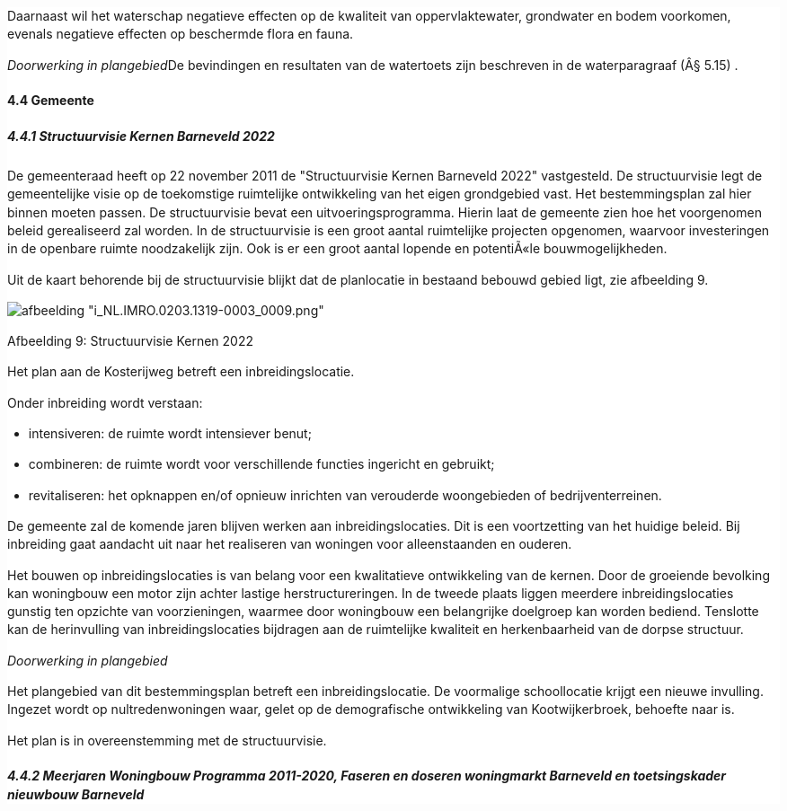 Daarnaast wil het waterschap negatieve effecten op de kwaliteit van oppervlaktewater, grondwater en bodem voorkomen, evenals negatieve effecten op beschermde flora en fauna.

*Doorwerking in plangebied*De bevindingen en resultaten van de watertoets zijn beschreven in de waterparagraaf (Â§ 5\.15) .

#### 4\.4 Gemeente

##### 4\.4\.1 Structuurvisie Kernen Barneveld 2022

De gemeenteraad heeft op 22 november 2011 de "Structuurvisie Kernen Barneveld 2022" vastgesteld. De structuurvisie legt de gemeentelijke visie op de toekomstige ruimtelijke ontwikkeling van het eigen grondgebied vast. Het bestemmingsplan zal hier binnen moeten passen. De structuurvisie bevat een uitvoeringsprogramma. Hierin laat de gemeente zien hoe het voorgenomen beleid gerealiseerd zal worden. In de structuurvisie is een groot aantal ruimtelijke projecten opgenomen, waarvoor investeringen in de openbare ruimte noodzakelijk zijn. Ook is er een groot aantal lopende en potentiÃ«le bouwmogelijkheden.

Uit de kaart behorende bij de structuurvisie blijkt dat de planlocatie in bestaand bebouwd gebied ligt, zie afbeelding 9\.

![afbeelding "i_NL.IMRO.0203.1319-0003_0009.png"](i_NL.IMRO.0203.1319-0003_0009.png)

Afbeelding 9: Structuurvisie Kernen 2022

Het plan aan de Kosterijweg betreft een inbreidingslocatie.

Onder inbreiding wordt verstaan:

* intensiveren: de ruimte wordt intensiever benut;

* combineren: de ruimte wordt voor verschillende functies ingericht en gebruikt;

* revitaliseren: het opknappen en/of opnieuw inrichten van verouderde woongebieden of bedrijventerreinen.

De gemeente zal de komende jaren blijven werken aan inbreidingslocaties. Dit is een voortzetting van het huidige beleid. Bij inbreiding gaat aandacht uit naar het realiseren van woningen voor alleenstaanden en ouderen.

Het bouwen op inbreidingslocaties is van belang voor een kwalitatieve ontwikkeling van de kernen. Door de groeiende bevolking kan woningbouw een motor zijn achter lastige herstructureringen. In de tweede plaats liggen meerdere inbreidingslocaties gunstig ten opzichte van voorzieningen, waarmee door woningbouw een belangrijke doelgroep kan worden bediend. Tenslotte kan de herinvulling van inbreidingslocaties bijdragen aan de ruimtelijke kwaliteit en herkenbaarheid van de dorpse structuur.

*Doorwerking in plangebied*

Het plangebied van dit bestemmingsplan betreft een inbreidingslocatie. De voormalige schoollocatie krijgt een nieuwe invulling. Ingezet wordt op nultredenwoningen waar, gelet op de demografische ontwikkeling van Kootwijkerbroek, behoefte naar is.

Het plan is in overeenstemming met de structuurvisie.

##### 4\.4\.2 Meerjaren Woningbouw Programma 2011\-2020, Faseren en doseren woningmarkt Barneveld en toetsingskader nieuwbouw Barneveld
